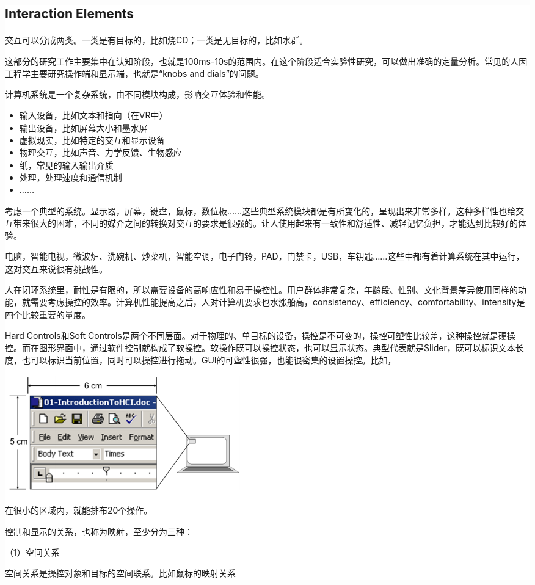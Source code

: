 ## Interaction Elements

交互可以分成两类。一类是有目标的，比如烧CD；一类是无目标的，比如水群。

这部分的研究工作主要集中在认知阶段，也就是100ms-10s的范围内。在这个阶段适合实验性研究，可以做出准确的定量分析。常见的人因工程学主要研究操作端和显示端，也就是“knobs and dials”的问题。

计算机系统是一个复杂系统，由不同模块构成，影响交互体验和性能。

- 输入设备，比如文本和指向（在VR中）
- 输出设备，比如屏幕大小和墨水屏
- 虚拟现实，比如特定的交互和显示设备
- 物理交互，比如声音、力学反馈、生物感应
- 纸，常见的输入输出介质
- 处理，处理速度和通信机制
- ……

考虑一个典型的系统。显示器，屏幕，键盘，鼠标，数位板……这些典型系统模块都是有所变化的，呈现出来非常多样。这种多样性也给交互带来很大的困难，不同的媒介之间的转换对交互的要求是很强的。让人使用起来有一致性和舒适性、减轻记忆负担，才能达到比较好的体验。

电脑，智能电视，微波炉、洗碗机、炒菜机，智能空调，电子门铃，PAD，门禁卡，USB，车钥匙……这些中都有着计算系统在其中运行，这对交互来说很有挑战性。

人在闭环系统里，耐性是有限的，所以需要设备的高响应性和易于操控性。用户群体非常复杂，年龄段、性别、文化背景差异使用同样的功能，就需要考虑操控的效率。计算机性能提高之后，人对计算机要求也水涨船高，consistency、efficiency、comfortability、intensity是四个比较重要的量度。

Hard Controls和Soft Controls是两个不同层面。对于物理的、单目标的设备，操控是不可变的，操控可塑性比较差，这种操控就是硬操控。而在图形界面中，通过软件控制就构成了软操控。软操作既可以操控状态，也可以显示状态。典型代表就是Slider，既可以标识文本长度，也可以标识当前位置，同时可以操控进行拖动。GUI的可塑性很强，也能很密集的设置操控。比如，

<img src="HCI.assets/image-20210406195538748.png" alt="image-20210406195538748" style="zoom:67%;" />

在很小的区域内，就能排布20个操作。

控制和显示的关系，也称为映射，至少分为三种：

（1）空间关系

空间关系是操控对象和目标的空间联系。比如鼠标的映射关系
